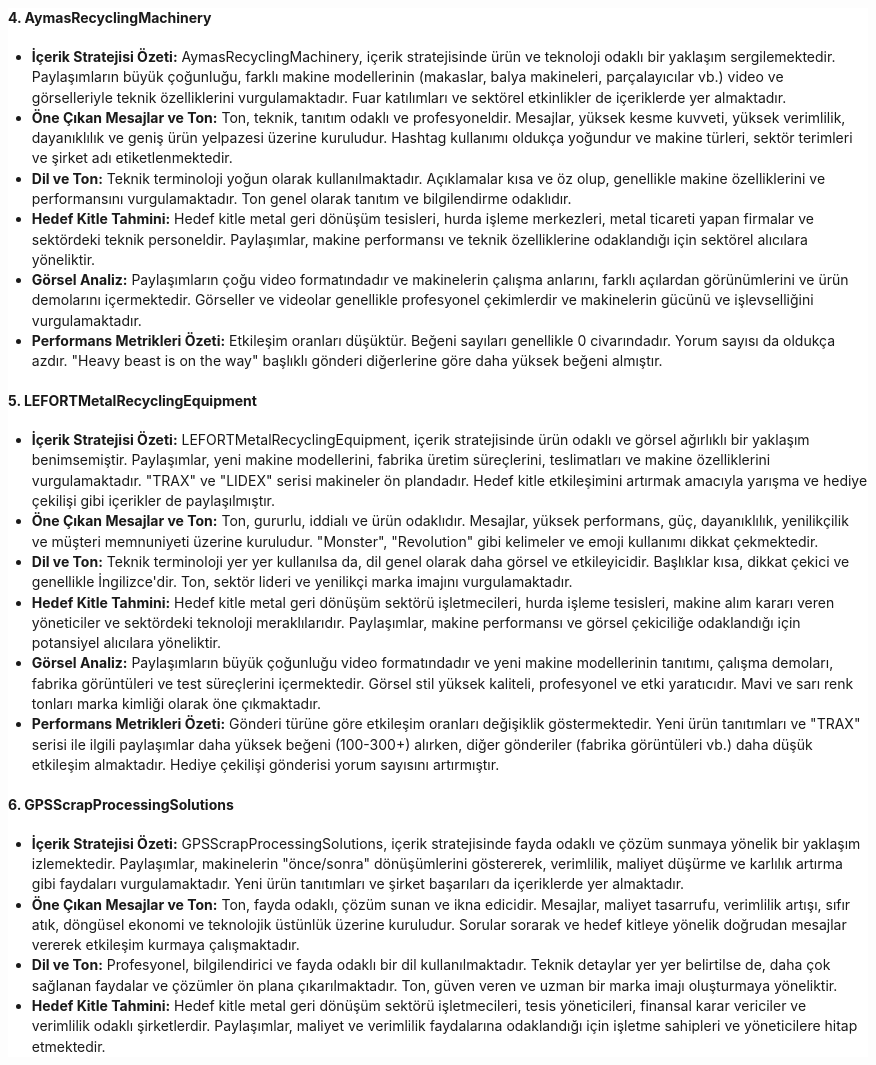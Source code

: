 #### 4. AymasRecyclingMachinery

*   **İçerik Stratejisi Özeti:** AymasRecyclingMachinery, içerik stratejisinde ürün ve teknoloji odaklı bir yaklaşım sergilemektedir. Paylaşımların büyük çoğunluğu, farklı makine modellerinin (makaslar, balya makineleri, parçalayıcılar vb.) video ve görselleriyle teknik özelliklerini vurgulamaktadır. Fuar katılımları ve sektörel etkinlikler de içeriklerde yer almaktadır.
*   **Öne Çıkan Mesajlar ve Ton:** Ton, teknik, tanıtım odaklı ve profesyoneldir. Mesajlar, yüksek kesme kuvveti, yüksek verimlilik, dayanıklılık ve geniş ürün yelpazesi üzerine kuruludur. Hashtag kullanımı oldukça yoğundur ve makine türleri, sektör terimleri ve şirket adı etiketlenmektedir.
*   **Dil ve Ton:** Teknik terminoloji yoğun olarak kullanılmaktadır. Açıklamalar kısa ve öz olup, genellikle makine özelliklerini ve performansını vurgulamaktadır. Ton genel olarak tanıtım ve bilgilendirme odaklıdır.
*   **Hedef Kitle Tahmini:** Hedef kitle metal geri dönüşüm tesisleri, hurda işleme merkezleri, metal ticareti yapan firmalar ve sektördeki teknik personeldir. Paylaşımlar, makine performansı ve teknik özelliklerine odaklandığı için sektörel alıcılara yöneliktir.
*   **Görsel Analiz:** Paylaşımların çoğu video formatındadır ve makinelerin çalışma anlarını, farklı açılardan görünümlerini ve ürün demolarını içermektedir. Görseller ve videolar genellikle profesyonel çekimlerdir ve makinelerin gücünü ve işlevselliğini vurgulamaktadır.
*   **Performans Metrikleri Özeti:** Etkileşim oranları düşüktür. Beğeni sayıları genellikle 0 civarındadır. Yorum sayısı da oldukça azdır. "Heavy beast is on the way" başlıklı gönderi diğerlerine göre daha yüksek beğeni almıştır.

#### 5. LEFORTMetalRecyclingEquipment

*   **İçerik Stratejisi Özeti:** LEFORTMetalRecyclingEquipment, içerik stratejisinde ürün odaklı ve görsel ağırlıklı bir yaklaşım benimsemiştir. Paylaşımlar, yeni makine modellerini, fabrika üretim süreçlerini, teslimatları ve makine özelliklerini vurgulamaktadır. "TRAX" ve "LIDEX" serisi makineler ön plandadır. Hedef kitle etkileşimini artırmak amacıyla yarışma ve hediye çekilişi gibi içerikler de paylaşılmıştır.
*   **Öne Çıkan Mesajlar ve Ton:** Ton, gururlu, iddialı ve ürün odaklıdır. Mesajlar, yüksek performans, güç, dayanıklılık, yenilikçilik ve müşteri memnuniyeti üzerine kuruludur. "Monster", "Revolution" gibi kelimeler ve emoji kullanımı dikkat çekmektedir.
*   **Dil ve Ton:** Teknik terminoloji yer yer kullanılsa da, dil genel olarak daha görsel ve etkileyicidir. Başlıklar kısa, dikkat çekici ve genellikle İngilizce'dir. Ton, sektör lideri ve yenilikçi marka imajını vurgulamaktadır.
*   **Hedef Kitle Tahmini:** Hedef kitle metal geri dönüşüm sektörü işletmecileri, hurda işleme tesisleri, makine alım kararı veren yöneticiler ve sektördeki teknoloji meraklılarıdır. Paylaşımlar, makine performansı ve görsel çekiciliğe odaklandığı için potansiyel alıcılara yöneliktir.
*   **Görsel Analiz:** Paylaşımların büyük çoğunluğu video formatındadır ve yeni makine modellerinin tanıtımı, çalışma demoları, fabrika görüntüleri ve test süreçlerini içermektedir. Görsel stil yüksek kaliteli, profesyonel ve etki yaratıcıdır. Mavi ve sarı renk tonları marka kimliği olarak öne çıkmaktadır.
*   **Performans Metrikleri Özeti:** Gönderi türüne göre etkileşim oranları değişiklik göstermektedir. Yeni ürün tanıtımları ve "TRAX" serisi ile ilgili paylaşımlar daha yüksek beğeni (100-300+) alırken, diğer gönderiler (fabrika görüntüleri vb.) daha düşük etkileşim almaktadır. Hediye çekilişi gönderisi yorum sayısını artırmıştır.

#### 6. GPSScrapProcessingSolutions

*   **İçerik Stratejisi Özeti:** GPSScrapProcessingSolutions, içerik stratejisinde fayda odaklı ve çözüm sunmaya yönelik bir yaklaşım izlemektedir. Paylaşımlar, makinelerin "önce/sonra" dönüşümlerini göstererek, verimlilik, maliyet düşürme ve karlılık artırma gibi faydaları vurgulamaktadır. Yeni ürün tanıtımları ve şirket başarıları da içeriklerde yer almaktadır.
*   **Öne Çıkan Mesajlar ve Ton:** Ton, fayda odaklı, çözüm sunan ve ikna edicidir. Mesajlar, maliyet tasarrufu, verimlilik artışı, sıfır atık, döngüsel ekonomi ve teknolojik üstünlük üzerine kuruludur. Sorular sorarak ve hedef kitleye yönelik doğrudan mesajlar vererek etkileşim kurmaya çalışmaktadır.
*   **Dil ve Ton:** Profesyonel, bilgilendirici ve fayda odaklı bir dil kullanılmaktadır. Teknik detaylar yer yer belirtilse de, daha çok sağlanan faydalar ve çözümler ön plana çıkarılmaktadır. Ton, güven veren ve uzman bir marka imajı oluşturmaya yöneliktir.
*   **Hedef Kitle Tahmini:** Hedef kitle metal geri dönüşüm sektörü işletmecileri, tesis yöneticileri, finansal karar vericiler ve verimlilik odaklı şirketlerdir. Paylaşımlar, maliyet ve verimlilik faydalarına odaklandığı için işletme sahipleri ve yöneticilere hitap etmektedir.